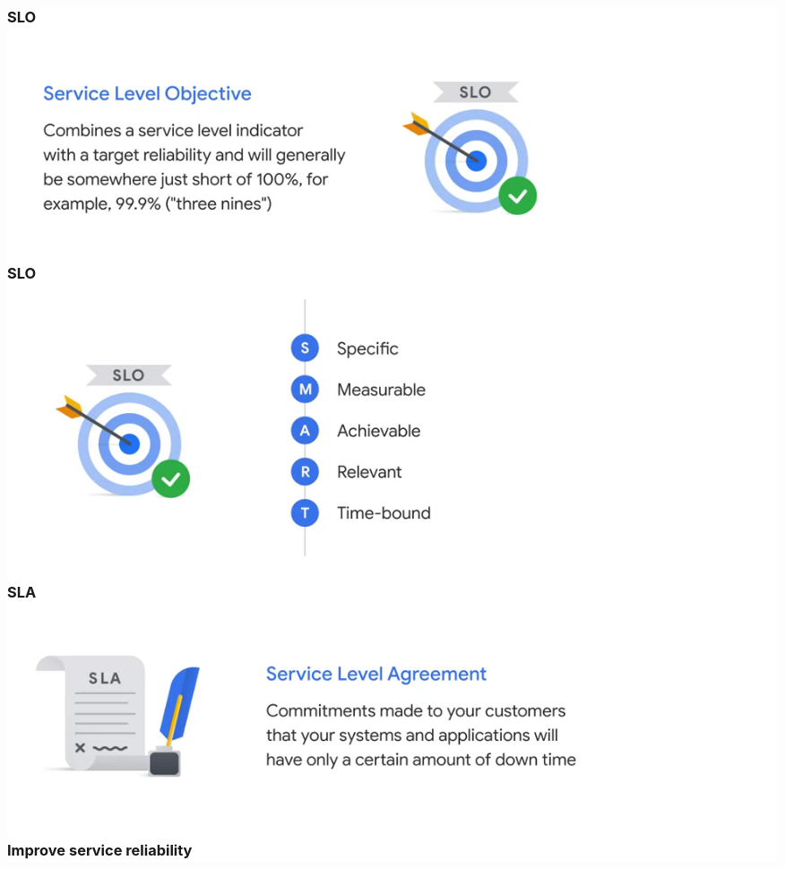 ### SLO

![SLO](./gcp-core-infra-img/gcp-core-infra-86.png)

### SLO

![SLO](./gcp-core-infra-img/gcp-core-infra-87.png)

### SLA

![SLA](./gcp-core-infra-img/gcp-core-infra-88.png)

### Improve service reliability
